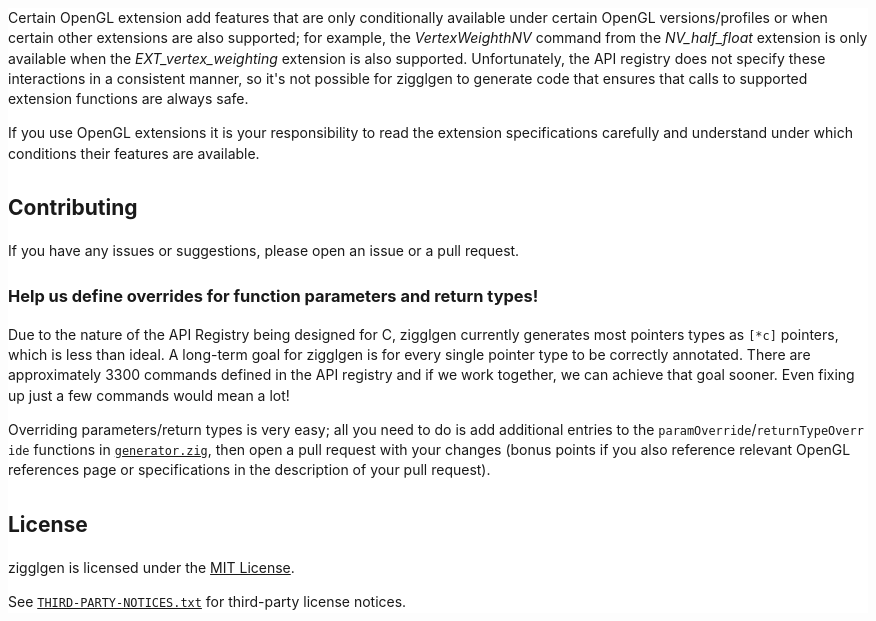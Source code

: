 Certain OpenGL extension add features that are only conditionally available under certain OpenGL versions/profiles or
when certain other extensions are also supported; for example, the *VertexWeighthNV* command from the *NV_half_float*
extension is only available when the *EXT_vertex_weighting* extension is also supported. Unfortunately, the API registry
does not specify these interactions in a consistent manner, so it's not possible for zigglgen to generate code that
ensures that calls to supported extension functions are always safe.

If you use OpenGL extensions it is your responsibility to read the extension specifications carefully and understand
under which conditions their features are available.

## Contributing

If you have any issues or suggestions, please open an issue or a pull request.

### Help us define overrides for function parameters and return types!

Due to the nature of the API Registry being designed for C, zigglgen currently generates most pointers types as `[*c]`
pointers, which is less than ideal. A long-term goal for zigglgen is for every single pointer type to be correctly
annotated. There are approximately 3300 commands defined in the API registry and if we work together, we can achieve
that goal sooner. Even fixing up just a few commands would mean a lot!

Overriding parameters/return types is very easy; all you need to do is add additional entries to the
`paramOverride`/`returnTypeOverride` functions in [`generator.zig`](generator.zig), then open a pull
request with your changes (bonus points if you also reference relevant OpenGL references page or specifications in the
description of your pull request).

## License

zigglgen is licensed under the [MIT License](LICENSE.md).

See [`THIRD-PARTY-NOTICES.txt`](THIRD-PARTY-NOTICES.txt) for third-party license notices.
